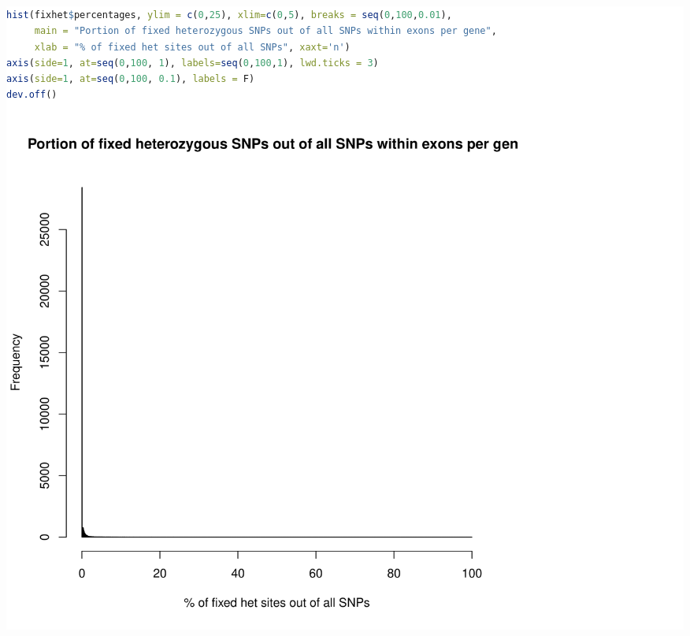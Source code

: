 ```R
hist(fixhet$percentages, ylim = c(0,25), xlim=c(0,5), breaks = seq(0,100,0.01), 
     main = "Portion of fixed heterozygous SNPs out of all SNPs within exons per gene",
     xlab = "% of fixed het sites out of all SNPs", xaxt='n')
axis(side=1, at=seq(0,100, 1), labels=seq(0,100,1), lwd.ticks = 3)
axis(side=1, at=seq(0,100, 0.1), labels = F)
dev.off()
```

<img src="https://github.com/MarekSlenker/vcf-mask/blob/3308ccd21d88cafa6e5be1ca611a2beccf1ccb9b/fixedHet1.png" height="650px">